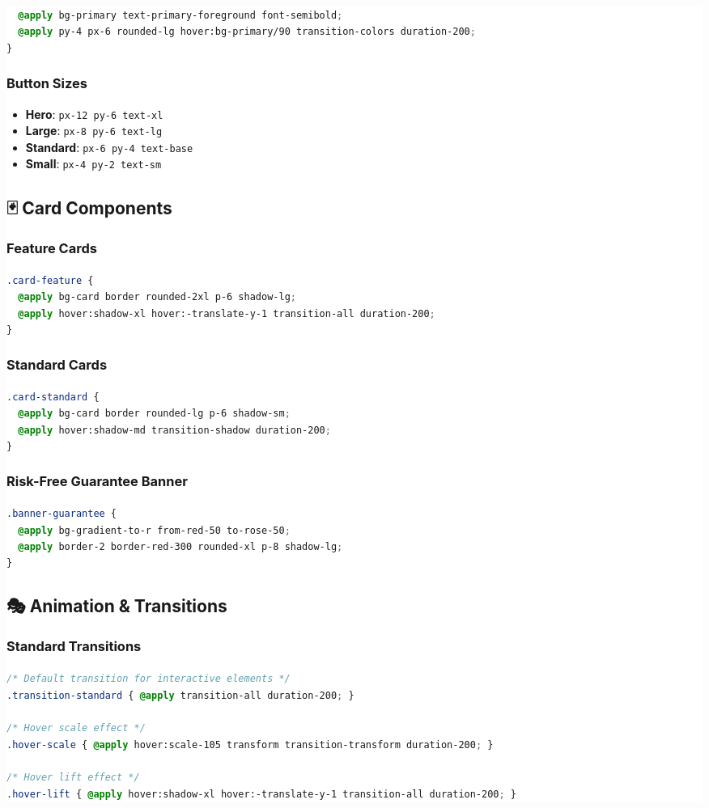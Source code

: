 ```css
  @apply bg-primary text-primary-foreground font-semibold;
  @apply py-4 px-6 rounded-lg hover:bg-primary/90 transition-colors duration-200;
}
```

### Button Sizes
- **Hero**: `px-12 py-6 text-xl`
- **Large**: `px-8 py-6 text-lg`
- **Standard**: `px-6 py-4 text-base`
- **Small**: `px-4 py-2 text-sm`

## 🃏 Card Components

### Feature Cards
```css
.card-feature {
  @apply bg-card border rounded-2xl p-6 shadow-lg;
  @apply hover:shadow-xl hover:-translate-y-1 transition-all duration-200;
}
```

### Standard Cards
```css
.card-standard {
  @apply bg-card border rounded-lg p-6 shadow-sm;
  @apply hover:shadow-md transition-shadow duration-200;
}
```

### Risk-Free Guarantee Banner
```css
.banner-guarantee {
  @apply bg-gradient-to-r from-red-50 to-rose-50;
  @apply border-2 border-red-300 rounded-xl p-8 shadow-lg;
}
```

## 🎭 Animation & Transitions

### Standard Transitions
```css
/* Default transition for interactive elements */
.transition-standard { @apply transition-all duration-200; }

/* Hover scale effect */
.hover-scale { @apply hover:scale-105 transform transition-transform duration-200; }

/* Hover lift effect */
.hover-lift { @apply hover:shadow-xl hover:-translate-y-1 transition-all duration-200; }
```
